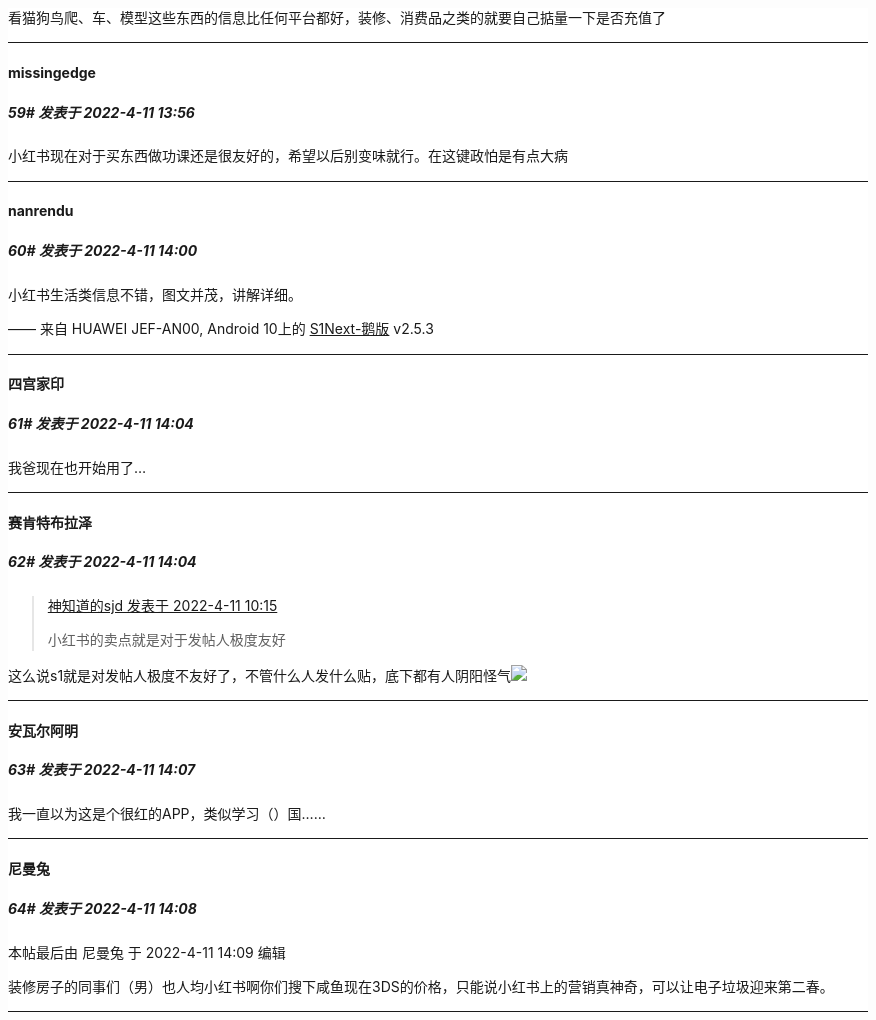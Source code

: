 看猫狗鸟爬、车、模型这些东西的信息比任何平台都好，装修、消费品之类的就要自己掂量一下是否充值了

*****

####  missingedge  
##### 59#       发表于 2022-4-11 13:56

小红书现在对于买东西做功课还是很友好的，希望以后别变味就行。在这键政怕是有点大病

*****

####  nanrendu  
##### 60#       发表于 2022-4-11 14:00

小红书生活类信息不错，图文并茂，讲解详细。

—— 来自 HUAWEI JEF-AN00, Android 10上的 [S1Next-鹅版](https://github.com/ykrank/S1-Next/releases) v2.5.3



*****

####  四宫家印  
##### 61#       发表于 2022-4-11 14:04

我爸现在也开始用了…

*****

####  赛肯特布拉泽  
##### 62#       发表于 2022-4-11 14:04

<blockquote><a href="httphttps://bbs.saraba1st.com/2b/forum.php?mod=redirect&amp;goto=findpost&amp;pid=55401018&amp;ptid=2063920" target="_blank">神知道的sjd 发表于 2022-4-11 10:15</a>

小红书的卖点就是对于发帖人极度友好</blockquote>
这么说s1就是对发帖人极度不友好了，不管什么人发什么贴，底下都有人阴阳怪气<img src="https://static.saraba1st.com/image/smiley/face2017/220.png" referrerpolicy="no-referrer">

*****

####  安瓦尔阿明  
##### 63#       发表于 2022-4-11 14:07

我一直以为这是个很红的APP，类似学习（）国……

*****

####  尼曼兔  
##### 64#       发表于 2022-4-11 14:08

 本帖最后由 尼曼兔 于 2022-4-11 14:09 编辑 

装修房子的同事们（男）也人均小红书啊你们搜下咸鱼现在3DS的价格，只能说小红书上的营销真神奇，可以让电子垃圾迎来第二春。



*****
